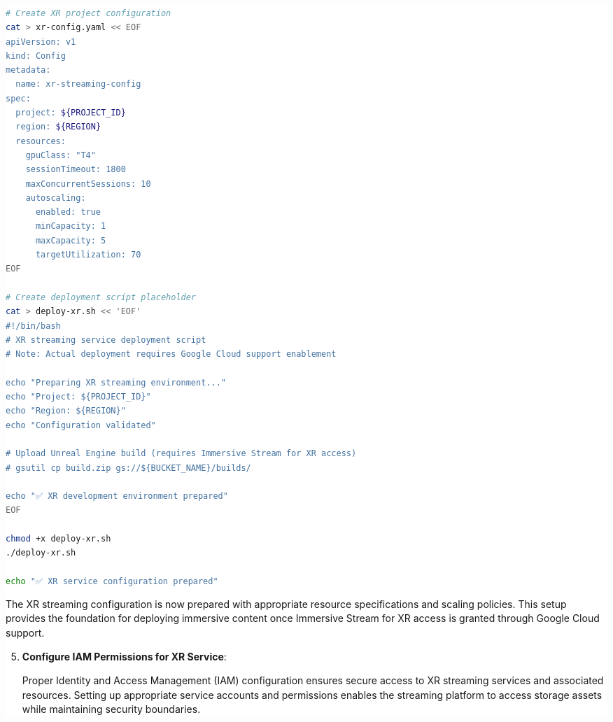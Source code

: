    ```bash
   # Create XR project configuration
   cat > xr-config.yaml << EOF
   apiVersion: v1
   kind: Config
   metadata:
     name: xr-streaming-config
   spec:
     project: ${PROJECT_ID}
     region: ${REGION}
     resources:
       gpuClass: "T4"
       sessionTimeout: 1800
       maxConcurrentSessions: 10
       autoscaling:
         enabled: true
         minCapacity: 1
         maxCapacity: 5
         targetUtilization: 70
   EOF
   
   # Create deployment script placeholder
   cat > deploy-xr.sh << 'EOF'
   #!/bin/bash
   # XR streaming service deployment script
   # Note: Actual deployment requires Google Cloud support enablement
   
   echo "Preparing XR streaming environment..."
   echo "Project: ${PROJECT_ID}"
   echo "Region: ${REGION}"
   echo "Configuration validated"
   
   # Upload Unreal Engine build (requires Immersive Stream for XR access)
   # gsutil cp build.zip gs://${BUCKET_NAME}/builds/
   
   echo "✅ XR development environment prepared"
   EOF
   
   chmod +x deploy-xr.sh
   ./deploy-xr.sh
   
   echo "✅ XR service configuration prepared"
   ```

   The XR streaming configuration is now prepared with appropriate resource specifications and scaling policies. This setup provides the foundation for deploying immersive content once Immersive Stream for XR access is granted through Google Cloud support.

5. **Configure IAM Permissions for XR Service**:

   Proper Identity and Access Management (IAM) configuration ensures secure access to XR streaming services and associated resources. Setting up appropriate service accounts and permissions enables the streaming platform to access storage assets while maintaining security boundaries.
